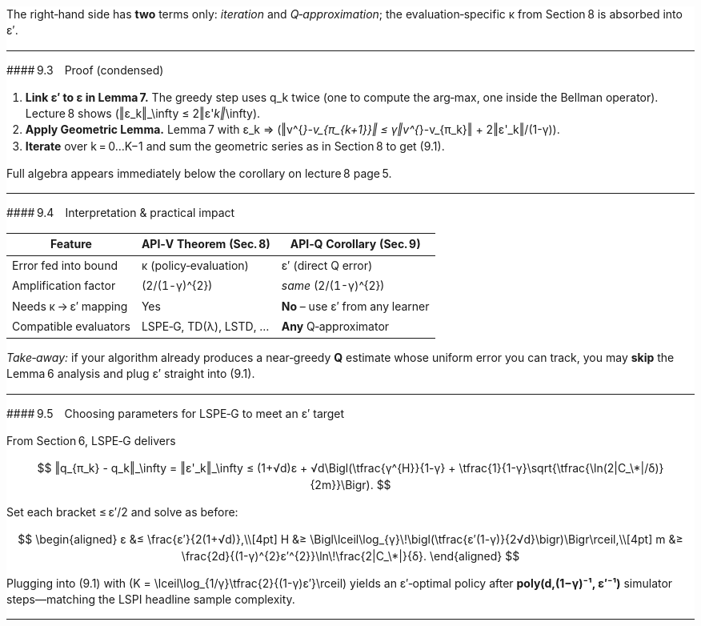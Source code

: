 The right‑hand side has **two** terms only: *iteration* and *Q‑approximation*; the evaluation‑specific κ from Section 8 is absorbed into ε′.

---

\#### 9.3 Proof (condensed)

1. **Link ε′ to ε in Lemma 7.**
   The greedy step uses q\_k twice (one to compute the arg‑max, one inside the Bellman operator).
   Lecture 8 shows \(‖ε_k‖_\infty ≤ 2‖ε'_k‖_\infty\).
2. **Apply Geometric Lemma.**
   Lemma 7 with ε\_k ⇒
   \(‖v^{*}-v_{π_{k+1}}‖ ≤ γ‖v^{*}-v_{π_k}‖ + 2‖ε'_k‖/(1-γ)\).
3. **Iterate** over k = 0…K−1 and sum the geometric series as in Section 8 to get (9.1).

Full algebra appears immediately below the corollary on lecture 8 page 5.&#x20;

---

\#### 9.4 Interpretation & practical impact

| Feature               | API‑V Theorem (Sec. 8) | API‑**Q** Corollary (Sec. 9)     |
| --------------------- | ---------------------- | -------------------------------- |
| Error fed into bound  | κ (policy‑evaluation)  | ε′ (direct Q error)              |
| Amplification factor  | \(2/(1-γ)^{2}\)          | *same* \(2/(1-γ)^{2}\)             |
| Needs κ → ε′ mapping  | Yes                    | **No** – use ε′ from any learner |
| Compatible evaluators | LSPE‑G, TD(λ), LSTD, … | **Any** Q‑approximator           |

*Take‑away:* if your algorithm already produces a near‑greedy **Q** estimate whose uniform error you can track, you may **skip** the Lemma 6 analysis and plug ε′ straight into (9.1).

---

\#### 9.5 Choosing parameters for LSPE‑G to meet an ε′ target

From Section 6, LSPE‑G delivers

$$
‖q_{π_k} - q_k‖_\infty = ‖ε'_k‖_\infty
≤ (1+√d)ε
       + √d\Bigl(\tfrac{γ^{H}}{1-γ}
                + \tfrac{1}{1-γ}\sqrt{\tfrac{\ln(2|C_\*|/δ)}{2m}}\Bigr).
$$

Set each bracket ≤ ε′/2 and solve as before:

$$
\begin{aligned}
ε &≤ \frac{ε′}{2(1+√d)},\\[4pt]
H &≥ \Bigl\lceil\log_{γ}\!\bigl(\tfrac{ε′(1-γ)}{2√d}\bigr)\Bigr\rceil,\\[4pt]
m &≥ \frac{2d}{(1-γ)^{2}ε′^{2}}\ln\!\frac{2|C_\*|}{δ}.
\end{aligned}
$$

Plugging into (9.1) with
\(K = \lceil\log_{1/γ}\tfrac{2}{(1-γ)ε′}\rceil\)
yields an ε′‑optimal policy after **poly(d,(1−γ)⁻¹, ε′⁻¹)** simulator steps—matching the LSPI headline sample complexity.&#x20;

---